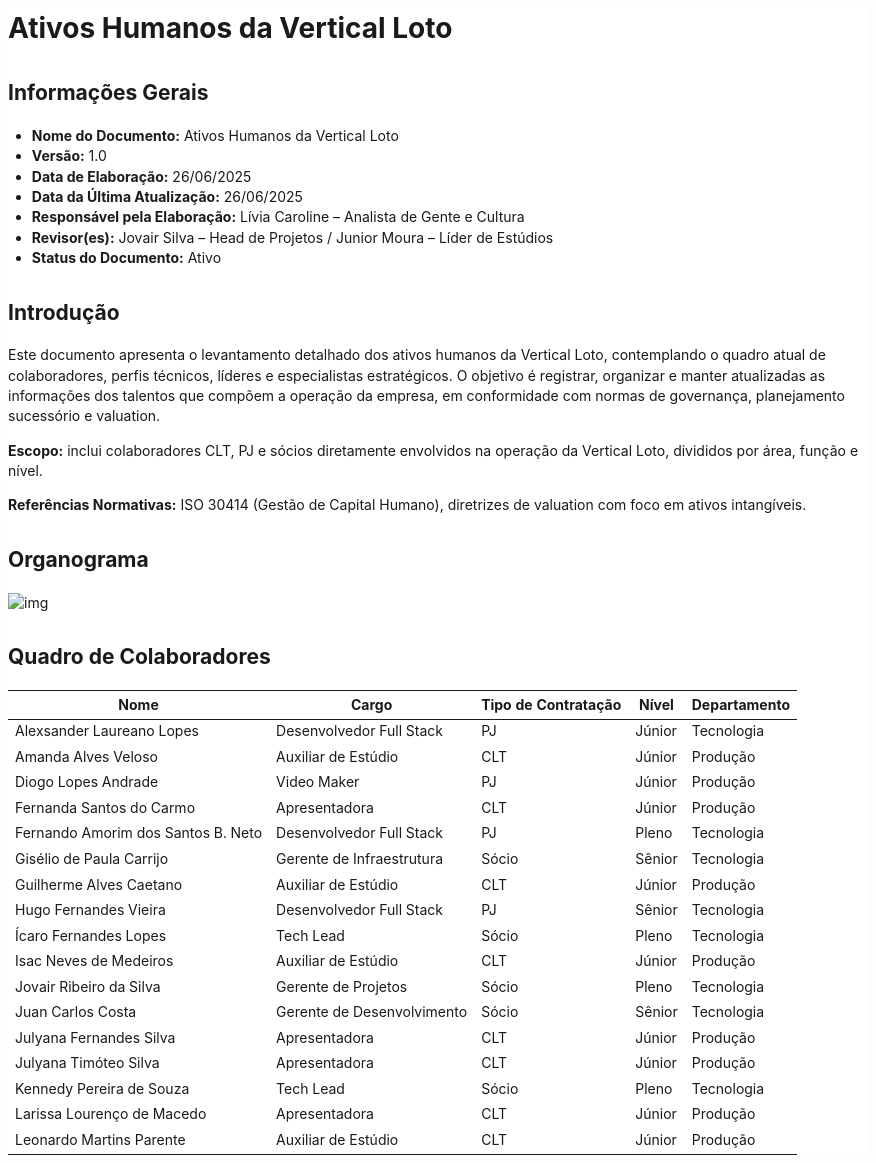 # **Ativos Humanos da Vertical Loto**

## **Informações Gerais**

- **Nome do Documento:** Ativos Humanos da Vertical Loto
- **Versão:** 1.0
- **Data de Elaboração:** 26/06/2025
- **Data da Última Atualização:** 26/06/2025
- **Responsável pela Elaboração:** Lívia Caroline – Analista de Gente e Cultura
- **Revisor(es):** Jovair Silva – Head de Projetos / Junior Moura – Líder de Estúdios
- **Status do Documento:** Ativo

## **Introdução**

Este documento apresenta o levantamento detalhado dos ativos humanos da Vertical Loto, contemplando o quadro atual de colaboradores, perfis técnicos, líderes e especialistas estratégicos. O objetivo é registrar, organizar e manter atualizadas as informações dos talentos que compõem a operação da empresa, em conformidade com normas de governança, planejamento sucessório e valuation.

**Escopo:** inclui colaboradores CLT, PJ e sócios diretamente envolvidos na operação da Vertical Loto, divididos por área, função e nível.

**Referências Normativas:** ISO 30414 (Gestão de Capital Humano), diretrizes de valuation com foco em ativos intangíveis.

## **Organograma**

![img](https://lh7-rt.googleusercontent.com/docsz/AD_4nXeX1f9L85HdLK3sdLgN2901Ap809jbGUZGfXH5D1j2T1qS7RQMoC4a06OydWZ1tuEUpujUcVD4UZhJlVrqpi_iS9vX4l0dUoV9OveqGRpNVgPt1KeOxOqyXFp_yMy4MBYUUszqS?key=3CyWCnWTEA16dssmQSq-xQ)

## **Quadro de Colaboradores**

| **Nome**                                  | **Cargo**                   | **Tipo de Contratação** | **Nível** | **Departamento** |
| ----------------------------------------- | --------------------------- | ----------------------- | --------- | ---------------- |
| Alexsander Laureano Lopes                 | Desenvolvedor Full Stack    | PJ                      | Júnior    | Tecnologia       |
| Amanda Alves Veloso                       | Auxiliar de Estúdio         | CLT                     | Júnior    | Produção         |
| Diogo Lopes Andrade                       | Video Maker                 | PJ                      | Júnior    | Produção         |
| Fernanda Santos do Carmo                  | Apresentadora               | CLT                     | Júnior    | Produção         |
| Fernando Amorim dos Santos B. Neto        | Desenvolvedor Full Stack    | PJ                      | Pleno     | Tecnologia       |
| Gisélio de Paula Carrijo                  | Gerente de Infraestrutura   | Sócio                   | Sênior    | Tecnologia       |
| Guilherme Alves Caetano                   | Auxiliar de Estúdio         | CLT                     | Júnior    | Produção         |
| Hugo Fernandes Vieira                     | Desenvolvedor Full Stack    | PJ                      | Sênior    | Tecnologia       |
| Ícaro Fernandes Lopes                     | Tech Lead                   | Sócio                   | Pleno     | Tecnologia       |
| Isac Neves de Medeiros                    | Auxiliar de Estúdio         | CLT                     | Júnior    | Produção         |
| Jovair Ribeiro da Silva                   | Gerente de Projetos         | Sócio                   | Pleno     | Tecnologia       |
| Juan Carlos Costa                         | Gerente de Desenvolvimento  | Sócio                   | Sênior    | Tecnologia       |
| Julyana Fernandes Silva                   | Apresentadora               | CLT                     | Júnior    | Produção         |
| Julyana Timóteo Silva                     | Apresentadora               | CLT                     | Júnior    | Produção         |
| Kennedy Pereira de Souza                  | Tech Lead                   | Sócio                   | Pleno     | Tecnologia       |
| Larissa Lourenço de Macedo                | Apresentadora               | CLT                     | Júnior    | Produção         |
| Leonardo Martins Parente                  | Auxiliar de Estúdio         | CLT                     | Júnior    | Produção         |